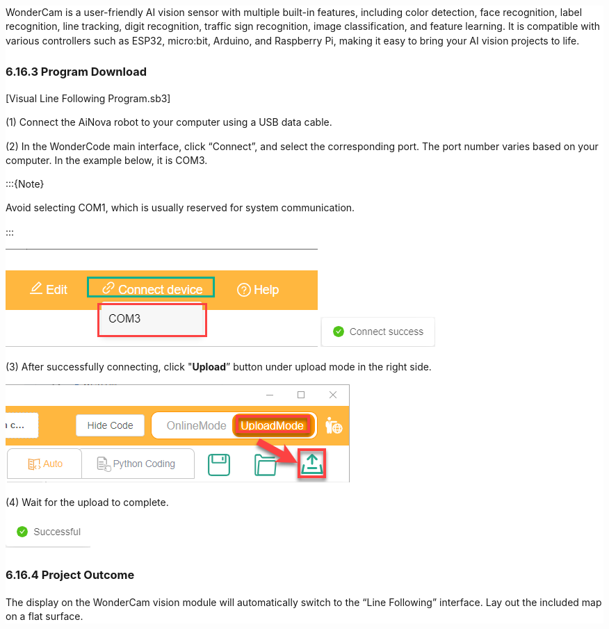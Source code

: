 WonderCam is a user-friendly AI vision sensor with multiple built-in features, including color detection, face recognition, label recognition, line tracking, digit recognition, traffic sign recognition, image classification, and feature learning. It is compatible with various controllers such as ESP32, micro:bit, Arduino, and Raspberry Pi, making it easy to bring your AI vision projects to life.

### 6.16.3 Program Download 

[Visual Line Following Program.sb3]

(1\) Connect the AiNova robot to your computer using a USB data cable.

(2) In the WonderCode main interface, click “Connect”, and select the corresponding port. The port number varies based on your computer. In the example below, it is COM3.

:::{Note}

Avoid selecting COM1, which is usually reserved for system communication.

:::

<img class="common_img"  src="../_static/media/chapter_6/section_16/media/image4.png"  /> <img class="common_img"  src="../_static/media/chapter_6/section_16/media/image5.png"  />

(3) After successfully connecting, click "**Upload**” button under upload mode in the right side.

<img class="common_img"  src="../_static/media/chapter_6/section_16/media/image6.png"  />

(4) Wait for the upload to complete.

<img class="common_img"  src="../_static/media/chapter_6/section_16/media/image7.png"  />

### 6.16.4 Project Outcome

The display on the WonderCam vision module will automatically switch to the “Line Following” interface. Lay out the included map on a flat surface.
